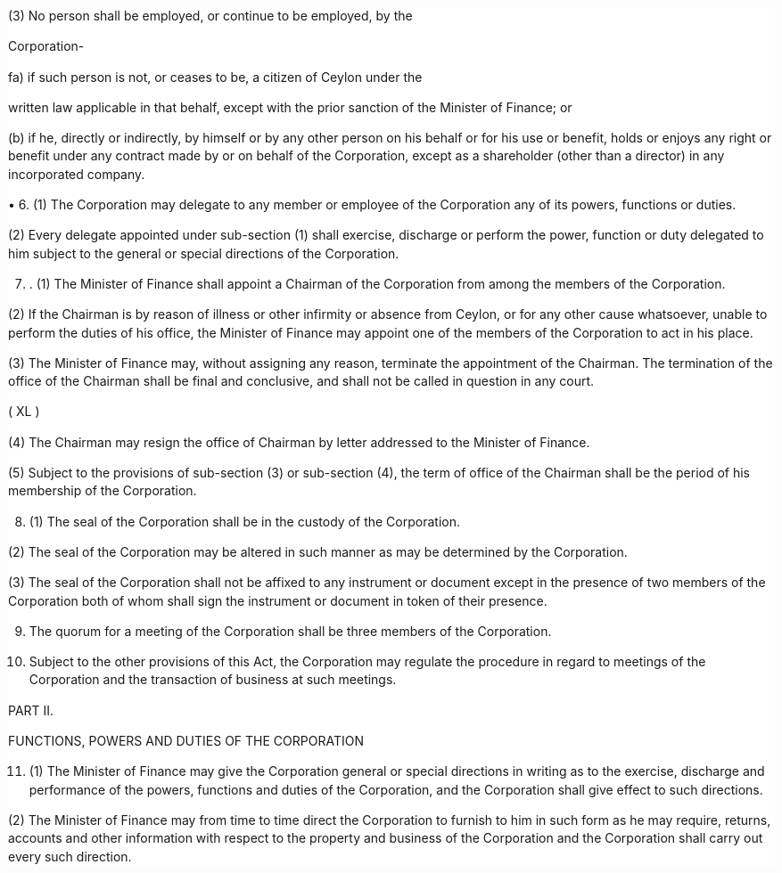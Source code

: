 (3) No person shall be employed, or continue to be employed, by the

Corporation-

fa) if such person is not, or ceases to be, a citizen of Ceylon under the

written law applicable in that behalf, except with the prior sanction of the Minister of Finance; or

(b) if he, directly or indirectly, by himself or by any other person on his behalf or for his use or benefit, holds or enjoys any right or benefit under any contract made by or on behalf of the Corpo­ration, except as a shareholder (other than a director) in any incorporated company.

• 6. (1) The Corporation may delegate to any member or employee of the Corporation any of its powers, functions or duties.

(2) Every delegate appointed under sub-section (1) shall exercise, discharge or perform the power, function or duty delegated to him subject to the general or special directions of the Corporation.

7. . (1) The Minister of Finance shall appoint a Chairman of the Corpo­ration from among the members of the Corporation.

(2) If the Chairman is by reason of illness or other infirmity or absence from Ceylon, or for any other cause whatsoever, unable to perform the duties of his office, the Minister of Finance may appoint one of the members of the Corporation to act in his place.

(3) The Minister of Finance may, without assigning any reason, terminate the appointment of the Chairman. The termination of the office of the Chairman shall be final and conclusive, and shall not be called in question in any court.

( XL )

(4) The Chairman may resign the office of Chairman by letter addressed to the Minister of Finance.

(5) Subject to the provisions of sub-section (3) or sub-section (4), the term of office of the Chairman shall be the period of his membership of the Corporation.

8. (1) The seal of the Corporation shall be in the custody of the Corporation.

(2) The seal of the Corporation may be altered in such manner as may be determined by the Corporation.

(3) The seal of the Corporation shall not be affixed to any instrument or document except in the presence of two members of the Corporation both of whom shall sign the instrument or document in token of their presence.

9. The quorum for a meeting of the Corporation shall be three members of the Corporation.

10. Subject to the other provisions of this Act, the Corporation may regulate the procedure in regard to meetings of the Corporation and the tran­saction of business at such meetings.

PART II.

FUNCTIONS, POWERS AND DUTIES OF THE CORPORATION

11. (1) The Minister of Finance may give the Corporation general or special directions in writing as to the exercise, discharge and performance of the powers, functions and duties of the Corporation, and the Corporation shall give effect to such directions.

(2) The Minister of Finance may from time to time direct the Corporation to furnish to him in such form as he may require, returns, accounts and other information with respect to the property and business of the Corporation and the Corporation shall carry out every such direction.
